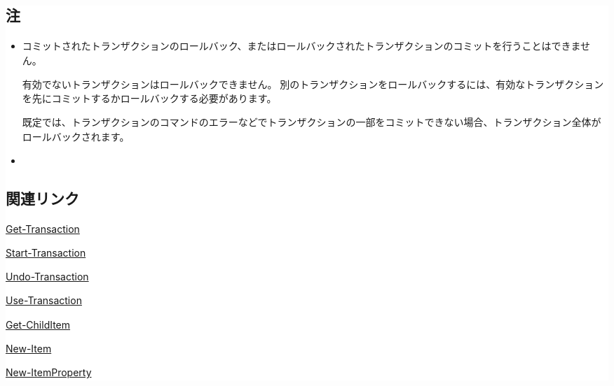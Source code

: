 ## 注

* コミットされたトランザクションのロールバック、またはロールバックされたトランザクションのコミットを行うことはできません。

  有効でないトランザクションはロールバックできません。
別のトランザクションをロールバックするには、有効なトランザクションを先にコミットするかロールバックする必要があります。

  既定では、トランザクションのコマンドのエラーなどでトランザクションの一部をコミットできない場合、トランザクション全体がロールバックされます。

*

## 関連リンク

[Get-Transaction](Get-Transaction.md)

[Start-Transaction](Start-Transaction.md)

[Undo-Transaction](Undo-Transaction.md)

[Use-Transaction](Use-Transaction.md)

[Get-ChildItem](Get-ChildItem.md)

[New-Item](New-Item.md)

[New-ItemProperty](New-ItemProperty.md)
